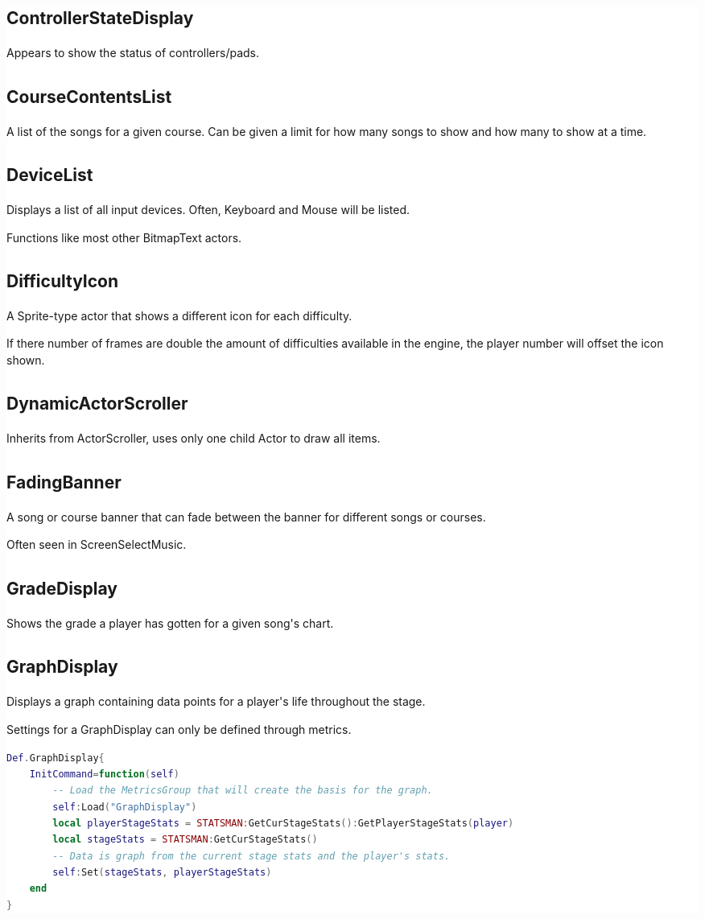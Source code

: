 ## ControllerStateDisplay

Appears to show the status of controllers/pads.


## CourseContentsList

A list of the songs for a given course. Can be given a limit for how many songs to show and how many to show at a time.

## DeviceList

Displays a list of all input devices. Often, Keyboard and Mouse will be listed.

Functions like most other BitmapText actors.

## DifficultyIcon

A Sprite-type actor that shows a different icon for each difficulty.

If there number of frames are double the amount of difficulties available in the engine, the player number will offset the icon shown.

## DynamicActorScroller

Inherits from ActorScroller, uses only one child Actor to draw all items.

## FadingBanner

A song or course banner that can fade between the banner for different songs or courses.

Often seen in ScreenSelectMusic.

## GradeDisplay

Shows the grade a player has gotten for a given song's chart.

## GraphDisplay

Displays a graph containing data points for a player's life throughout the stage.

Settings for a GraphDisplay can only be defined through metrics.


```lua
Def.GraphDisplay{
	InitCommand=function(self)
		-- Load the MetricsGroup that will create the basis for the graph.
		self:Load("GraphDisplay")
		local playerStageStats = STATSMAN:GetCurStageStats():GetPlayerStageStats(player)
		local stageStats = STATSMAN:GetCurStageStats()
		-- Data is graph from the current stage stats and the player's stats.
		self:Set(stageStats, playerStageStats)
	end
}
```
